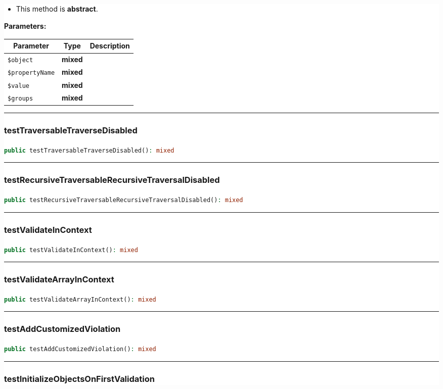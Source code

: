 * This method is **abstract**.

**Parameters:**

| Parameter | Type | Description |
|-----------|------|-------------|
| `$object` | **mixed** |  |
| `$propertyName` | **mixed** |  |
| `$value` | **mixed** |  |
| `$groups` | **mixed** |  |

***

### testTraversableTraverseDisabled

```php
public testTraversableTraverseDisabled(): mixed
```

***

### testRecursiveTraversableRecursiveTraversalDisabled

```php
public testRecursiveTraversableRecursiveTraversalDisabled(): mixed
```

***

### testValidateInContext

```php
public testValidateInContext(): mixed
```

***

### testValidateArrayInContext

```php
public testValidateArrayInContext(): mixed
```

***

### testAddCustomizedViolation

```php
public testAddCustomizedViolation(): mixed
```

***

### testInitializeObjectsOnFirstValidation

